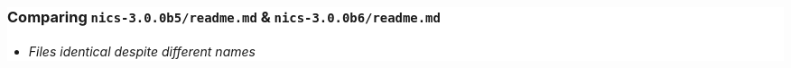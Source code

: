 ### Comparing `nics-3.0.0b5/readme.md` & `nics-3.0.0b6/readme.md`

 * *Files identical despite different names*

